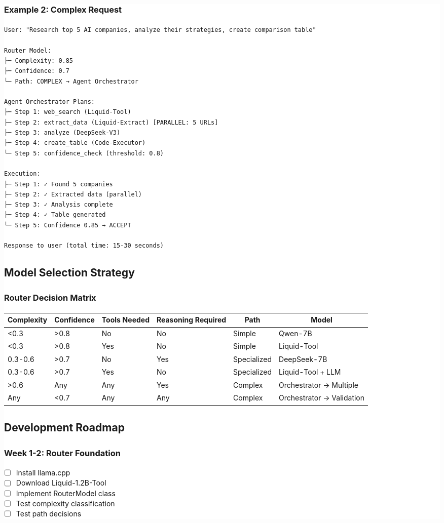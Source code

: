 ### Example 2: Complex Request
```
User: "Research top 5 AI companies, analyze their strategies, create comparison table"

Router Model:
├─ Complexity: 0.85
├─ Confidence: 0.7
└─ Path: COMPLEX → Agent Orchestrator

Agent Orchestrator Plans:
├─ Step 1: web_search (Liquid-Tool)
├─ Step 2: extract_data (Liquid-Extract) [PARALLEL: 5 URLs]
├─ Step 3: analyze (DeepSeek-V3)
├─ Step 4: create_table (Code-Executor)
└─ Step 5: confidence_check (threshold: 0.8)

Execution:
├─ Step 1: ✓ Found 5 companies
├─ Step 2: ✓ Extracted data (parallel)
├─ Step 3: ✓ Analysis complete
├─ Step 4: ✓ Table generated
└─ Step 5: Confidence 0.85 → ACCEPT

Response to user (total time: 15-30 seconds)
```

## Model Selection Strategy

### Router Decision Matrix

| Complexity | Confidence | Tools Needed | Reasoning Required | Path | Model |
|------------|------------|--------------|-------------------|------|-------|
| <0.3 | >0.8 | No | No | Simple | Qwen-7B |
| <0.3 | >0.8 | Yes | No | Simple | Liquid-Tool |
| 0.3-0.6 | >0.7 | No | Yes | Specialized | DeepSeek-7B |
| 0.3-0.6 | >0.7 | Yes | No | Specialized | Liquid-Tool + LLM |
| >0.6 | Any | Any | Yes | Complex | Orchestrator → Multiple |
| Any | <0.7 | Any | Any | Complex | Orchestrator → Validation |

## Development Roadmap

### Week 1-2: Router Foundation
- [ ] Install llama.cpp
- [ ] Download Liquid-1.2B-Tool
- [ ] Implement RouterModel class
- [ ] Test complexity classification
- [ ] Test path decisions
